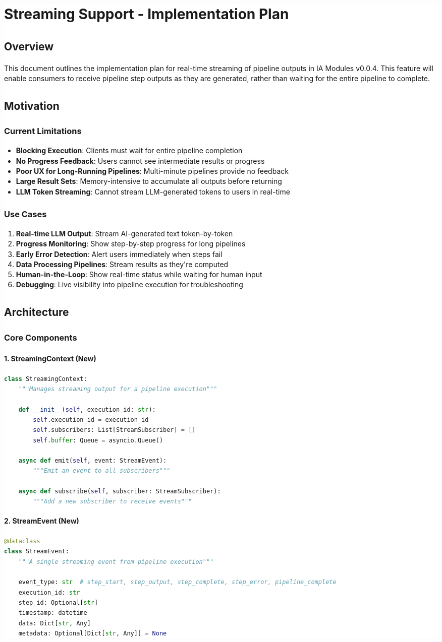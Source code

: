 # Streaming Support - Implementation Plan

## Overview

This document outlines the implementation plan for real-time streaming of pipeline outputs in IA Modules v0.0.4. This feature will enable consumers to receive pipeline step outputs as they are generated, rather than waiting for the entire pipeline to complete.

## Motivation

### Current Limitations
- **Blocking Execution**: Clients must wait for entire pipeline completion
- **No Progress Feedback**: Users cannot see intermediate results or progress
- **Poor UX for Long-Running Pipelines**: Multi-minute pipelines provide no feedback
- **Large Result Sets**: Memory-intensive to accumulate all outputs before returning
- **LLM Token Streaming**: Cannot stream LLM-generated tokens to users in real-time

### Use Cases
1. **Real-time LLM Output**: Stream AI-generated text token-by-token
2. **Progress Monitoring**: Show step-by-step progress for long pipelines
3. **Early Error Detection**: Alert users immediately when steps fail
4. **Data Processing Pipelines**: Stream results as they're computed
5. **Human-in-the-Loop**: Show real-time status while waiting for human input
6. **Debugging**: Live visibility into pipeline execution for troubleshooting

## Architecture

### Core Components

#### 1. **StreamingContext** (New)
```python
class StreamingContext:
    """Manages streaming output for a pipeline execution"""

    def __init__(self, execution_id: str):
        self.execution_id = execution_id
        self.subscribers: List[StreamSubscriber] = []
        self.buffer: Queue = asyncio.Queue()

    async def emit(self, event: StreamEvent):
        """Emit an event to all subscribers"""

    async def subscribe(self, subscriber: StreamSubscriber):
        """Add a new subscriber to receive events"""
```

#### 2. **StreamEvent** (New)
```python
@dataclass
class StreamEvent:
    """A single streaming event from pipeline execution"""

    event_type: str  # step_start, step_output, step_complete, step_error, pipeline_complete
    execution_id: str
    step_id: Optional[str]
    timestamp: datetime
    data: Dict[str, Any]
    metadata: Optional[Dict[str, Any]] = None
```
